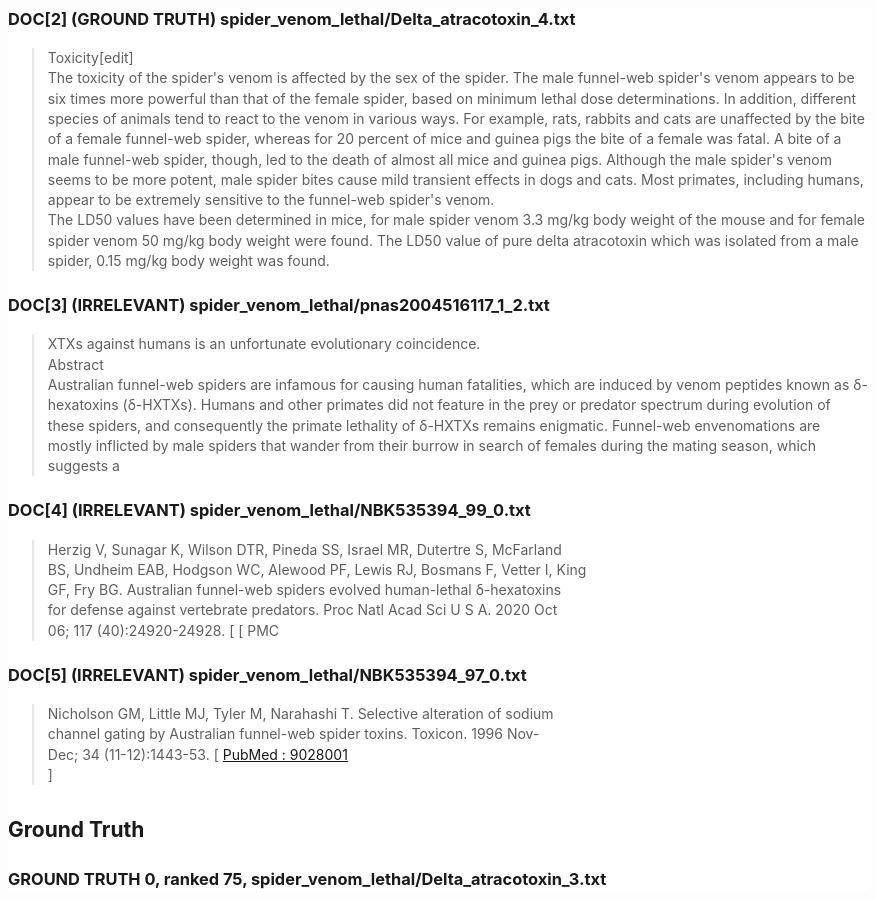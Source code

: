 ### DOC[2] (GROUND TRUTH) spider_venom_lethal/Delta_atracotoxin_4.txt
> Toxicity[edit]<br>The toxicity of the spider's venom is affected by the sex of the spider. The male funnel-web spider's venom appears to be six times more powerful than that of the female spider, based on minimum lethal dose determinations. In addition, different species of animals tend to react to the venom in various ways. For example, rats, rabbits and cats are unaffected by the bite of a female funnel-web spider, whereas for 20 percent of mice and guinea pigs the bite of a female was fatal. A bite of a male funnel-web spider, though, led to the death of almost all mice and guinea pigs. Although the male spider's venom seems to be more potent, male spider bites cause mild transient effects in dogs and cats. Most primates, including humans, appear to be extremely sensitive to the funnel-web spider's venom.<br>The LD50 values have been determined in mice, for male spider venom 3.3 mg/kg body weight of the mouse and for female spider venom 50 mg/kg body weight were found. The LD50 value of pure delta atracotoxin which was isolated from a male spider, 0.15 mg/kg body weight was found.

### DOC[3] (IRRELEVANT) spider_venom_lethal/pnas2004516117_1_2.txt
> XTXs against humans is an unfortunate evolutionary coincidence.<br>Abstract<br>Australian funnel-web spiders are infamous for causing human fatalities, which are induced by venom peptides known as δ-hexatoxins (δ-HXTXs). Humans and other primates did not feature in the prey or predator spectrum during evolution of these spiders, and consequently the primate lethality of δ-HXTXs remains enigmatic. Funnel-web envenomations are mostly inflicted by male spiders that wander from their burrow in search of females during the mating season, which suggests a

### DOC[4] (IRRELEVANT) spider_venom_lethal/NBK535394_99_0.txt
> Herzig V, Sunagar K, Wilson DTR, Pineda SS, Israel MR, Dutertre S, McFarland<br>BS, Undheim EAB, Hodgson WC, Alewood PF, Lewis RJ, Bosmans F, Vetter I, King<br>GF, Fry BG. Australian funnel-web spiders evolved human-lethal δ-hexatoxins<br>for defense against vertebrate predators.  Proc Natl Acad Sci U S A.  2020 Oct<br>06;  117  (40):24920-24928.  [ [ PMC

### DOC[5] (IRRELEVANT) spider_venom_lethal/NBK535394_97_0.txt
> Nicholson GM, Little MJ, Tyler M, Narahashi T. Selective alteration of sodium<br>channel gating by Australian funnel-web spider toxins.  Toxicon.  1996 Nov-<br>Dec;  34  (11-12):1443-53.  [ [ PubMed  : 9028001<br>](https://pubmed.ncbi.nlm.nih.gov/9028001) ]


## Ground Truth

### GROUND TRUTH 0, ranked 75, spider_venom_lethal/Delta_atracotoxin_3.txt